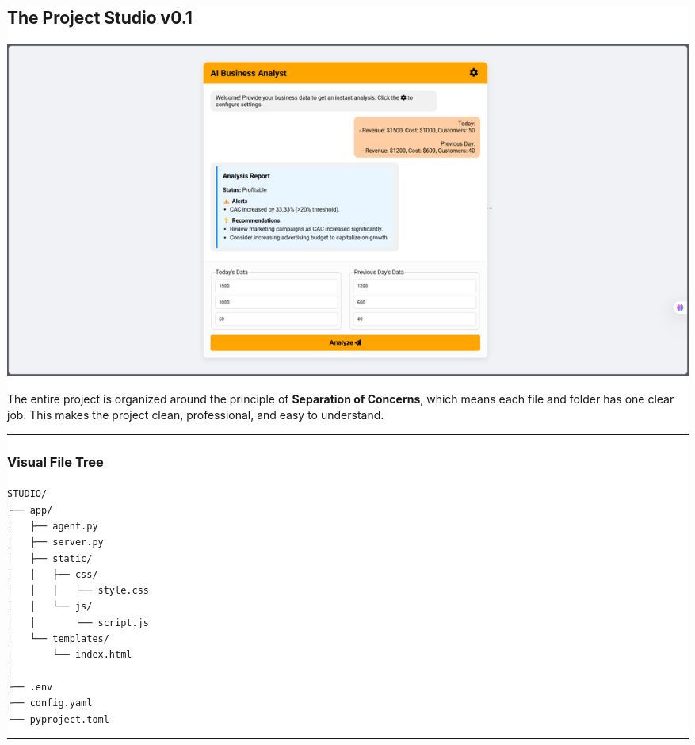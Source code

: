 ## The Project Studio v0.1

![User Interface](screenshots/UI.png)


The entire project is organized around the principle of **Separation of Concerns**, which means each file and folder has one clear job. This makes the project clean, professional, and easy to understand.

---

### Visual File Tree

```
STUDIO/
├── app/
│   ├── agent.py
│   ├── server.py
│   ├── static/
│   │   ├── css/
│   │   │   └── style.css
│   │   └── js/
│   │       └── script.js
│   └── templates/
│       └── index.html
│
├── .env
├── config.yaml
└── pyproject.toml
```

---
